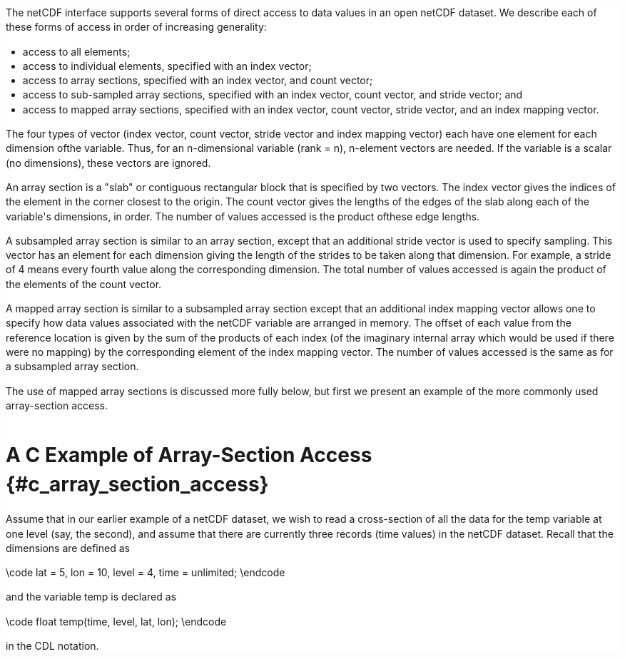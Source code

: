The netCDF interface supports several forms of direct access to data values in an open netCDF dataset. We describe each of these forms of access in order of increasing generality:

- access to all elements;
- access to individual elements, specified with an index vector;
- access to array sections, specified with an index vector, and count vector;
- access to sub-sampled array sections, specified with an index
  vector, count vector, and stride vector; and
- access to mapped array sections, specified with an index vector,
  count vector, stride vector, and an index mapping vector.

The four types of vector (index vector, count vector, stride vector and index mapping vector) each have one element for each dimension ofthe variable. Thus, for an n-dimensional variable (rank = n), n-element vectors are needed. If the variable is a scalar (no dimensions), these vectors are ignored.

An array section is a "slab" or contiguous rectangular block that is specified by two vectors. The index vector gives the indices of the element in the corner closest to the origin. The count vector gives the lengths of the edges of the slab along each of the variable's dimensions, in order. The number of values accessed is the product ofthese edge lengths.

A subsampled array section is similar to an array section, except that an additional stride vector is used to specify sampling. This vector has an element for each dimension giving the length of the strides to be taken along that dimension. For example, a stride of 4 means every fourth value along the corresponding dimension. The total number of values accessed is again the product of the elements of the count vector.

A mapped array section is similar to a subsampled array section except that an additional index mapping vector allows one to specify how data values associated with the netCDF variable are arranged in memory. The offset of each value from the reference location is given by the sum of the products of each index (of the imaginary internal array which would be used if there were no mapping) by the corresponding element of the index mapping vector. The number of values accessed is the same as for a subsampled array section.

The use of mapped array sections is discussed more fully below, but first we present an example of the more commonly used array-section access.

#  A C Example of Array-Section Access {#c_array_section_access}

Assume that in our earlier example of a netCDF dataset, we wish to read a cross-section of all the data for the temp variable at one level (say, the second), and assume that there are currently three records (time values) in the netCDF dataset. Recall that the dimensions are defined as

\code
       lat = 5, lon = 10, level = 4, time = unlimited;
\endcode

and the variable temp is declared as

\code
       float   temp(time, level, lat, lon);
\endcode

in the CDL notation.
